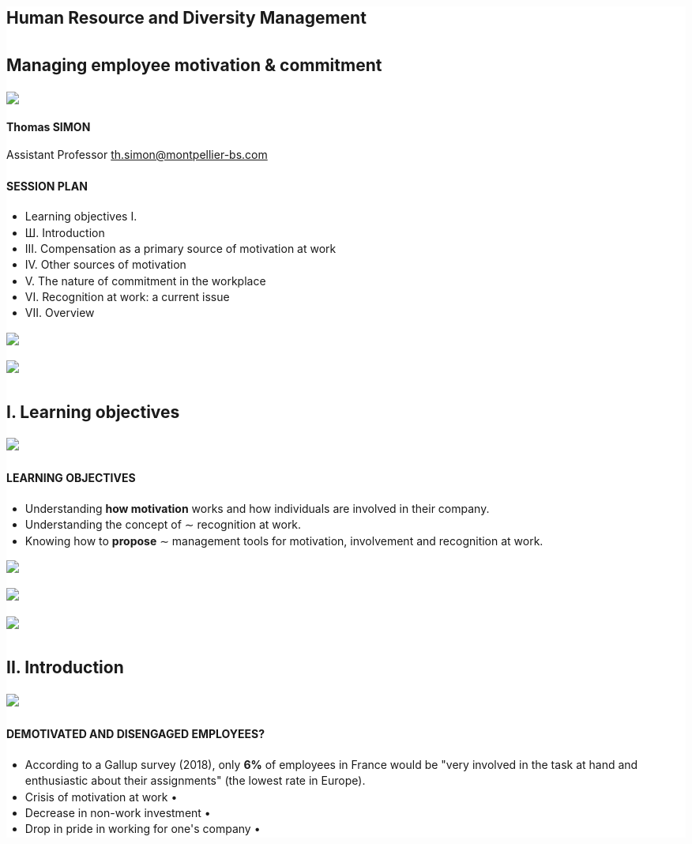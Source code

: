 ## **Human Resource and Diversity** Management

## **Managing employee motivation &** commitment

![](_page_0_Picture_2.jpeg)

**Thomas SIMON** 

Assistant Professor th.simon@montpellier-bs.com

#### **SESSION PLAN**

- Learning objectives Ι.
- Ш. Introduction
- III. Compensation as a primary source of motivation at work
- IV. Other sources of motivation
- V. The nature of commitment in the workplace
- VI. Recognition at work: a current issue
- VII. Overview

![](_page_1_Picture_8.jpeg)

![](_page_1_Picture_10.jpeg)

## I. Learning objectives

![](_page_2_Picture_1.jpeg)

#### LEARNING OBJECTIVES

- Understanding **how motivation** works and how individuals are involved in their company.
- Understanding the concept of  $\sim$ recognition at work.
- Knowing how to **propose**  $\sim$ management tools for motivation, involvement and recognition at work.

![](_page_3_Picture_4.jpeg)

![](_page_3_Picture_5.jpeg)

![](_page_3_Picture_7.jpeg)

## II. Introduction

![](_page_4_Picture_1.jpeg)

#### DEMOTIVATED AND DISENGAGED EMPLOYEES?

- According to a Gallup survey (2018), only **6%** of employees in France would be "very involved in the task at hand and enthusiastic about their assignments" (the lowest rate in Europe).
- Crisis of motivation at work  $\bullet$
- Decrease in non-work investment  $\bullet$
- Drop in pride in working for one's company  $\bullet$
